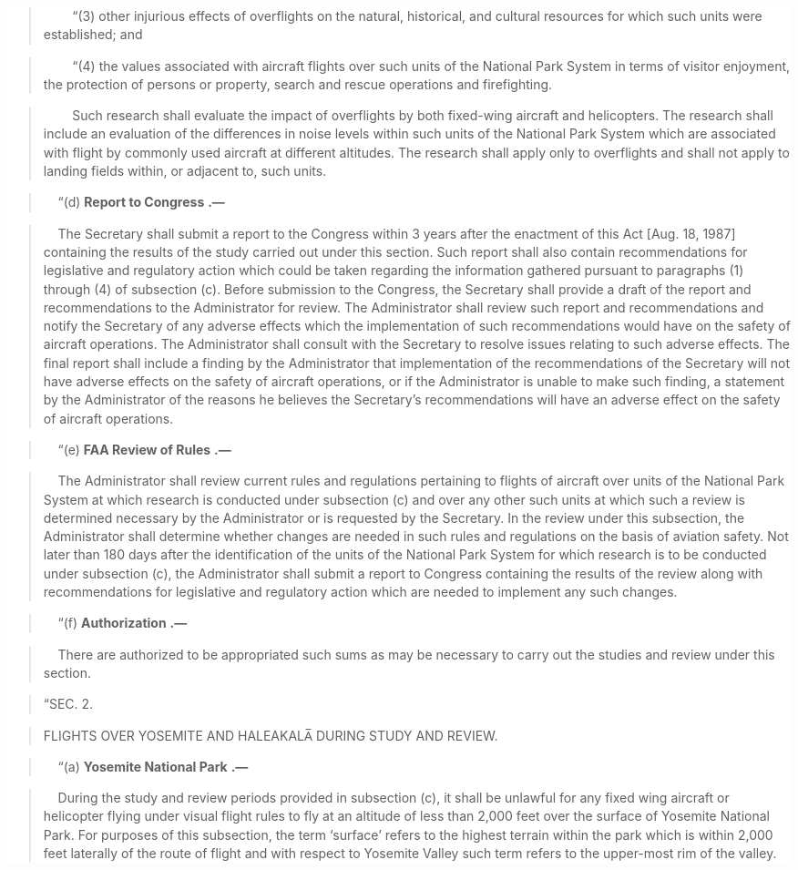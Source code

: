 >         “(3) other injurious effects of overflights on the natural, historical, and cultural resources for which such units were established; and

>         “(4) the values associated with aircraft flights over such units of the National Park System in terms of visitor enjoyment, the protection of persons or property, search and rescue operations and firefighting.

>         Such research shall evaluate the impact of overflights by both fixed-wing aircraft and helicopters. The research shall include an evaluation of the differences in noise levels within such units of the National Park System which are associated with flight by commonly used aircraft at different altitudes. The research shall apply only to overflights and shall not apply to landing fields within, or adjacent to, such units.

>     “(d)  __Report to Congress__  __.—__ 

>     The Secretary shall submit a report to the Congress within 3 years after the enactment of this Act \[Aug. 18, 1987\] containing the results of the study carried out under this section. Such report shall also contain recommendations for legislative and regulatory action which could be taken regarding the information gathered pursuant to paragraphs (1) through (4) of subsection (c). Before submission to the Congress, the Secretary shall provide a draft of the report and recommendations to the Administrator for review. The Administrator shall review such report and recommendations and notify the Secretary of any adverse effects which the implementation of such recommendations would have on the safety of aircraft operations. The Administrator shall consult with the Secretary to resolve issues relating to such adverse effects. The final report shall include a finding by the Administrator that implementation of the recommendations of the Secretary will not have adverse effects on the safety of aircraft operations, or if the Administrator is unable to make such finding, a statement by the Administrator of the reasons he believes the Secretary’s recommendations will have an adverse effect on the safety of aircraft operations.

>     “(e)  __FAA Review of Rules__  __.—__ 

>     The Administrator shall review current rules and regulations pertaining to flights of aircraft over units of the National Park System at which research is conducted under subsection (c) and over any other such units at which such a review is determined necessary by the Administrator or is requested by the Secretary. In the review under this subsection, the Administrator shall determine whether changes are needed in such rules and regulations on the basis of aviation safety. Not later than 180 days after the identification of the units of the National Park System for which research is to be conducted under subsection (c), the Administrator shall submit a report to Congress containing the results of the review along with recommendations for legislative and regulatory action which are needed to implement any such changes.

>     “(f)  __Authorization__  __.—__ 

>     There are authorized to be appropriated such sums as may be necessary to carry out the studies and review under this section.

> “SEC. 2.

>  FLIGHTS OVER YOSEMITE AND HALEAKALA̅ DURING STUDY AND REVIEW.

>     “(a)  __Yosemite National Park__  __.—__ 

>     During the study and review periods provided in subsection (c), it shall be unlawful for any fixed wing aircraft or helicopter flying under visual flight rules to fly at an altitude of less than 2,000 feet over the surface of Yosemite National Park. For purposes of this subsection, the term ‘surface’ refers to the highest terrain within the park which is within 2,000 feet laterally of the route of flight and with respect to Yosemite Valley such term refers to the upper-most rim of the valley.


[/us/usc/t42/s4332]: https://publicdocs.github.io/go/links?ns=uslm&ref=%2Fus%2Fusc%2Ft42%2Fs4332
[/us/usc/t18/s1151]: https://publicdocs.github.io/go/links?ns=uslm&ref=%2Fus%2Fusc%2Ft18%2Fs1151
[/us/pl/106/181/s803/a]: https://publicdocs.github.io/go/links?ns=uslm&ref=%2Fus%2Fpl%2F106%2F181%2Fs803%2Fa
[/us/stat/114/186]: https://publicdocs.github.io/go/links?ns=uslm&ref=%2Fus%2Fstat%2F114%2F186
[/us/pl/108/176/s323/a]: https://publicdocs.github.io/go/links?ns=uslm&ref=%2Fus%2Fpl%2F108%2F176%2Fs323%2Fa
[/us/stat/117/2541]: https://publicdocs.github.io/go/links?ns=uslm&ref=%2Fus%2Fstat%2F117%2F2541
[/us/pl/109/115/s177]: https://publicdocs.github.io/go/links?ns=uslm&ref=%2Fus%2Fpl%2F109%2F115%2Fs177
[/us/stat/119/2427]: https://publicdocs.github.io/go/links?ns=uslm&ref=%2Fus%2Fstat%2F119%2F2427
[/us/pl/112/95/s501]: https://publicdocs.github.io/go/links?ns=uslm&ref=%2Fus%2Fpl%2F112%2F95%2Fs501
[/us/stat/126/100]: https://publicdocs.github.io/go/links?ns=uslm&ref=%2Fus%2Fstat%2F126%2F100
[/us/pl/112/141/s35002]: https://publicdocs.github.io/go/links?ns=uslm&ref=%2Fus%2Fpl%2F112%2F141%2Fs35002
[/us/stat/126/843]: https://publicdocs.github.io/go/links?ns=uslm&ref=%2Fus%2Fstat%2F126%2F843
[/us/pl/106/181]: https://publicdocs.github.io/go/links?ns=uslm&ref=%2Fus%2Fpl%2F106%2F181
[/us/pl/112/95]: https://publicdocs.github.io/go/links?ns=uslm&ref=%2Fus%2Fpl%2F112%2F95
[/us/pl/112/95/s501/a]: https://publicdocs.github.io/go/links?ns=uslm&ref=%2Fus%2Fpl%2F112%2F95%2Fs501%2Fa
[/us/pl/112/95/s501/b]: https://publicdocs.github.io/go/links?ns=uslm&ref=%2Fus%2Fpl%2F112%2F95%2Fs501%2Fb
[/us/pl/112/141]: https://publicdocs.github.io/go/links?ns=uslm&ref=%2Fus%2Fpl%2F112%2F141
[/us/pl/112/95/s501/c/1]: https://publicdocs.github.io/go/links?ns=uslm&ref=%2Fus%2Fpl%2F112%2F95%2Fs501%2Fc%2F1
[/us/pl/112/95/s501/c/2]: https://publicdocs.github.io/go/links?ns=uslm&ref=%2Fus%2Fpl%2F112%2F95%2Fs501%2Fc%2F2
[/us/pl/112/95/s501/d/1]: https://publicdocs.github.io/go/links?ns=uslm&ref=%2Fus%2Fpl%2F112%2F95%2Fs501%2Fd%2F1
[/us/pl/112/95/s501/d/2]: https://publicdocs.github.io/go/links?ns=uslm&ref=%2Fus%2Fpl%2F112%2F95%2Fs501%2Fd%2F2
[/us/pl/112/95/s501/e]: https://publicdocs.github.io/go/links?ns=uslm&ref=%2Fus%2Fpl%2F112%2F95%2Fs501%2Fe
[/us/pl/109/115]: https://publicdocs.github.io/go/links?ns=uslm&ref=%2Fus%2Fpl%2F109%2F115
[/us/pl/108/176/s323/a/1]: https://publicdocs.github.io/go/links?ns=uslm&ref=%2Fus%2Fpl%2F108%2F176%2Fs323%2Fa%2F1
[/us/pl/108/176/s323/a/2]: https://publicdocs.github.io/go/links?ns=uslm&ref=%2Fus%2Fpl%2F108%2F176%2Fs323%2Fa%2F2
[/us/pl/108/176/s323/a/3]: https://publicdocs.github.io/go/links?ns=uslm&ref=%2Fus%2Fpl%2F108%2F176%2Fs323%2Fa%2F3
[/us/pl/108/176/s323/a/4]: https://publicdocs.github.io/go/links?ns=uslm&ref=%2Fus%2Fpl%2F108%2F176%2Fs323%2Fa%2F4
[/us/pl/108/176/s323/a/5]: https://publicdocs.github.io/go/links?ns=uslm&ref=%2Fus%2Fpl%2F108%2F176%2Fs323%2Fa%2F5
[/us/pl/108/176/s323/a/6]: https://publicdocs.github.io/go/links?ns=uslm&ref=%2Fus%2Fpl%2F108%2F176%2Fs323%2Fa%2F6
[/us/pl/108/176/s323/a/7]: https://publicdocs.github.io/go/links?ns=uslm&ref=%2Fus%2Fpl%2F108%2F176%2Fs323%2Fa%2F7
[/us/pl/108/176/s323/a/10]: https://publicdocs.github.io/go/links?ns=uslm&ref=%2Fus%2Fpl%2F108%2F176%2Fs323%2Fa%2F10
[/us/pl/108/176/s323/a/8]: https://publicdocs.github.io/go/links?ns=uslm&ref=%2Fus%2Fpl%2F108%2F176%2Fs323%2Fa%2F8
[/us/pl/108/176/s323/a/9]: https://publicdocs.github.io/go/links?ns=uslm&ref=%2Fus%2Fpl%2F108%2F176%2Fs323%2Fa%2F9
[/us/pl/112/141]: https://publicdocs.github.io/go/links?ns=uslm&ref=%2Fus%2Fpl%2F112%2F141
[/us/pl/112/141/s3/a]: https://publicdocs.github.io/go/links?ns=uslm&ref=%2Fus%2Fpl%2F112%2F141%2Fs3%2Fa
[/us/usc/t23/s101]: https://publicdocs.github.io/go/links?ns=uslm&ref=%2Fus%2Fusc%2Ft23%2Fs101
[/us/pl/108/176]: https://publicdocs.github.io/go/links?ns=uslm&ref=%2Fus%2Fpl%2F108%2F176
[/us/pl/108/176/s3]: https://publicdocs.github.io/go/links?ns=uslm&ref=%2Fus%2Fpl%2F108%2F176%2Fs3
[/us/usc/t49/s106]: https://publicdocs.github.io/go/links?ns=uslm&ref=%2Fus%2Fusc%2Ft49%2Fs106
[/us/pl/106/181/s3]: https://publicdocs.github.io/go/links?ns=uslm&ref=%2Fus%2Fpl%2F106%2F181%2Fs3
[/us/usc/t49/s106]: https://publicdocs.github.io/go/links?ns=uslm&ref=%2Fus%2Fusc%2Ft49%2Fs106
[/us/pl/112/141/s35001]: https://publicdocs.github.io/go/links?ns=uslm&ref=%2Fus%2Fpl%2F112%2F141%2Fs35001
[/us/stat/126/842]: https://publicdocs.github.io/go/links?ns=uslm&ref=%2Fus%2Fstat%2F126%2F842
[/us/pl/100/91/s3/b/1]: https://publicdocs.github.io/go/links?ns=uslm&ref=%2Fus%2Fpl%2F100%2F91%2Fs3%2Fb%2F1
[/us/usc/t16/s1a–1]: https://publicdocs.github.io/go/links?ns=uslm&ref=%2Fus%2Fusc%2Ft16%2Fs1a%E2%80%931
[/us/pl/112/141]: https://publicdocs.github.io/go/links?ns=uslm&ref=%2Fus%2Fpl%2F112%2F141
[/us/usc/t23/s101]: https://publicdocs.github.io/go/links?ns=uslm&ref=%2Fus%2Fusc%2Ft23%2Fs101
[/us/pl/106/181]: https://publicdocs.github.io/go/links?ns=uslm&ref=%2Fus%2Fpl%2F106%2F181
[/us/pl/109/115/s177]: https://publicdocs.github.io/go/links?ns=uslm&ref=%2Fus%2Fpl%2F109%2F115%2Fs177
[/us/stat/119/2427]: https://publicdocs.github.io/go/links?ns=uslm&ref=%2Fus%2Fstat%2F119%2F2427
[/us/pl/108/176/s323/b]: https://publicdocs.github.io/go/links?ns=uslm&ref=%2Fus%2Fpl%2F108%2F176%2Fs323%2Fb
[/us/stat/117/2541]: https://publicdocs.github.io/go/links?ns=uslm&ref=%2Fus%2Fstat%2F117%2F2541
[/us/pl/106/181]: https://publicdocs.github.io/go/links?ns=uslm&ref=%2Fus%2Fpl%2F106%2F181
[/us/stat/114/185]: https://publicdocs.github.io/go/links?ns=uslm&ref=%2Fus%2Fstat%2F114%2F185
[/us/pl/106/528/s8/b]: https://publicdocs.github.io/go/links?ns=uslm&ref=%2Fus%2Fpl%2F106%2F528%2Fs8%2Fb
[/us/stat/114/2522]: https://publicdocs.github.io/go/links?ns=uslm&ref=%2Fus%2Fstat%2F114%2F2522
[/us/usc/t49/s40128]: https://publicdocs.github.io/go/links?ns=uslm&ref=%2Fus%2Fusc%2Ft49%2Fs40128
[/us/pl/100/91/s3]: https://publicdocs.github.io/go/links?ns=uslm&ref=%2Fus%2Fpl%2F100%2F91%2Fs3
[/us/usc/t16/s1a–1]: https://publicdocs.github.io/go/links?ns=uslm&ref=%2Fus%2Fusc%2Ft16%2Fs1a%E2%80%931
[/us/usc/t49/s40128/f]: https://publicdocs.github.io/go/links?ns=uslm&ref=%2Fus%2Fusc%2Ft49%2Fs40128%2Ff
[/us/pl/100/91]: https://publicdocs.github.io/go/links?ns=uslm&ref=%2Fus%2Fpl%2F100%2F91
[/us/usc/t16/s1a–1]: https://publicdocs.github.io/go/links?ns=uslm&ref=%2Fus%2Fusc%2Ft16%2Fs1a%E2%80%931
[/us/usc/t5/s5703]: https://publicdocs.github.io/go/links?ns=uslm&ref=%2Fus%2Fusc%2Ft5%2Fs5703
[/us/usc/t49/s40128]: https://publicdocs.github.io/go/links?ns=uslm&ref=%2Fus%2Fusc%2Ft49%2Fs40128
[/us/usc/t49/s40128]: https://publicdocs.github.io/go/links?ns=uslm&ref=%2Fus%2Fusc%2Ft49%2Fs40128
[/us/pl/100/91]: https://publicdocs.github.io/go/links?ns=uslm&ref=%2Fus%2Fpl%2F100%2F91
[/us/stat/101/674]: https://publicdocs.github.io/go/links?ns=uslm&ref=%2Fus%2Fstat%2F101%2F674
[/us/pl/106/510/s3/a/2]: https://publicdocs.github.io/go/links?ns=uslm&ref=%2Fus%2Fpl%2F106%2F510%2Fs3%2Fa%2F2
[/us/stat/114/2363]: https://publicdocs.github.io/go/links?ns=uslm&ref=%2Fus%2Fstat%2F114%2F2363
[/us/usc/t49/s40103/b]: https://publicdocs.github.io/go/links?ns=uslm&ref=%2Fus%2Fusc%2Ft49%2Fs40103%2Fb
[/us/usc/t49/s40101]: https://publicdocs.github.io/go/links?ns=uslm&ref=%2Fus%2Fusc%2Ft49%2Fs40101
[/us/stat/92/1649-1659]: https://publicdocs.github.io/go/links?ns=uslm&ref=%2Fus%2Fstat%2F92%2F1649-1659